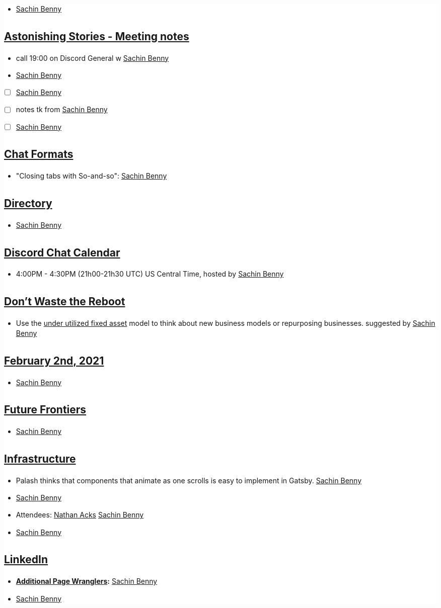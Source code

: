 - [Sachin Benny](<Sachin Benny.md>)

## [Astonishing Stories -  Meeting notes](<Astonishing Stories -  Meeting notes.md>)
- call 19:00 on Discord General w [Sachin Benny](<Sachin Benny.md>)

- [Sachin Benny](<Sachin Benny.md>)

- [ ] [Sachin Benny](<Sachin Benny.md>)

- [ ] notes tk from [Sachin Benny](<Sachin Benny.md>)

- [ ] [Sachin Benny](<Sachin Benny.md>)

## [Chat Formats](<Chat Formats.md>)
- "Closing tabs with So-and-so": [Sachin Benny](<Sachin Benny.md>)

## [Directory](<Directory.md>)
- [Sachin Benny](<Sachin Benny.md>)

## [Discord Chat Calendar](<Discord Chat Calendar.md>)
- 4:00PM - 4:30PM (21h00-21h30 UTC) US Central Time, hosted by [Sachin Benny](<Sachin Benny.md>)

## [Don’t Waste the Reboot](<Don’t Waste the Reboot.md>)
- Use the [under utilized fixed asset](https://kwokchain.com/2020/01/23/underutilized-fixed-assets/) model to think about new business models or repurposing businesses. suggested by [Sachin Benny](<Sachin Benny.md>)

## [February 2nd, 2021](<February 2nd, 2021.md>)
- [Sachin Benny](<Sachin Benny.md>)

## [Future Frontiers](<Future Frontiers.md>)
- [Sachin Benny](<Sachin Benny.md>)

## [Infrastructure](<Infrastructure.md>)
- Palash thinks that components that animate as one scrolls is easy to implement in Gatsby. [Sachin Benny](<Sachin Benny.md>)

- [Sachin Benny](<Sachin Benny.md>)

- Attendees: [Nathan Acks](<Nathan Acks.md>) [Sachin Benny](<Sachin Benny.md>)

- [Sachin Benny](<Sachin Benny.md>)

## [LinkedIn](<LinkedIn.md>)
- **[Additional Page Wranglers](<Additional Page Wranglers.md>):** [Sachin Benny](<Sachin Benny.md>)

- [Sachin Benny](<Sachin Benny.md>)
